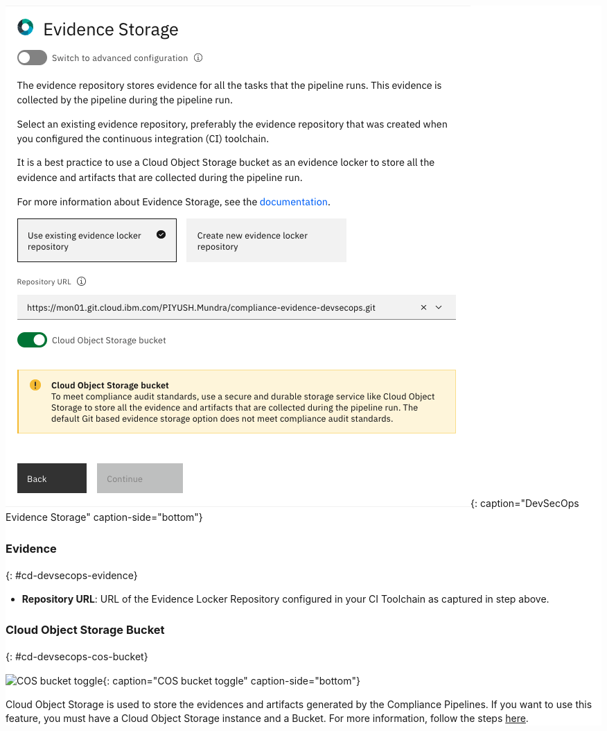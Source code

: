 ![DevSecOps Evidence Storage](images/devsecops-cd-evidence-storage.png){: caption="DevSecOps Evidence Storage" caption-side="bottom"}

### Evidence
{: #cd-devsecops-evidence}

- **Repository URL**: URL of the Evidence Locker Repository configured in your CI Toolchain as captured in step above.

### Cloud Object Storage Bucket
{: #cd-devsecops-cos-bucket}

![COS bucket toggle](images/devsecops_set-up_ci_COS_bucket_details.png){: caption="COS bucket toggle" caption-side="bottom"}

Cloud Object Storage is used to store the evidences and artifacts generated by the Compliance Pipelines. If you want to use this feature, you must have a Cloud Object Storage instance and a Bucket. For more information, follow the steps [here](/docs/devsecops?topic=devsecops-cd-devsecops-cos-config).
